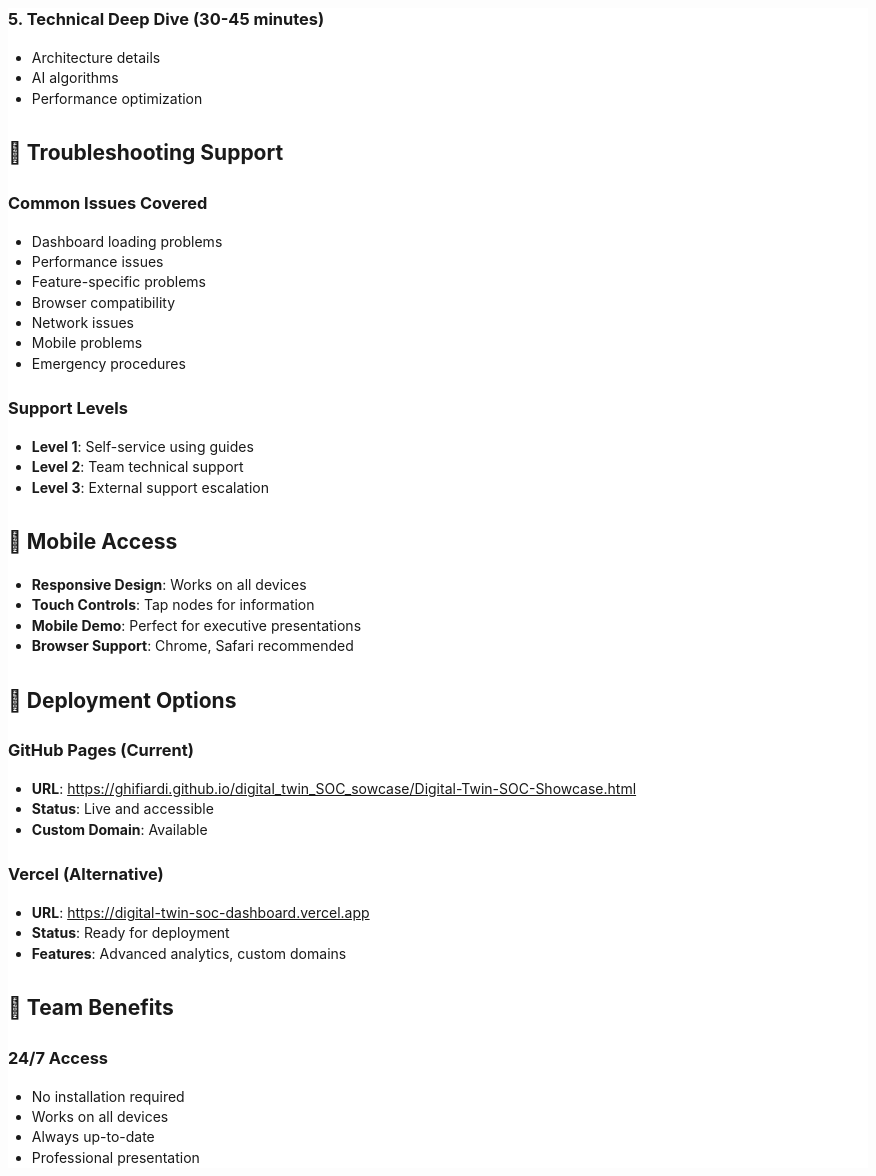 ### **5. Technical Deep Dive** (30-45 minutes)
- Architecture details
- AI algorithms
- Performance optimization

## 🔧 **Troubleshooting Support**

### **Common Issues Covered**
- Dashboard loading problems
- Performance issues
- Feature-specific problems
- Browser compatibility
- Network issues
- Mobile problems
- Emergency procedures

### **Support Levels**
- **Level 1**: Self-service using guides
- **Level 2**: Team technical support
- **Level 3**: External support escalation

## 📱 **Mobile Access**
- **Responsive Design**: Works on all devices
- **Touch Controls**: Tap nodes for information
- **Mobile Demo**: Perfect for executive presentations
- **Browser Support**: Chrome, Safari recommended

## 🚀 **Deployment Options**

### **GitHub Pages** (Current)
- **URL**: https://ghifiardi.github.io/digital_twin_SOC_sowcase/Digital-Twin-SOC-Showcase.html
- **Status**: Live and accessible
- **Custom Domain**: Available

### **Vercel** (Alternative)
- **URL**: https://digital-twin-soc-dashboard.vercel.app
- **Status**: Ready for deployment
- **Features**: Advanced analytics, custom domains

## 🎯 **Team Benefits**

### **24/7 Access**
- No installation required
- Works on all devices
- Always up-to-date
- Professional presentation
